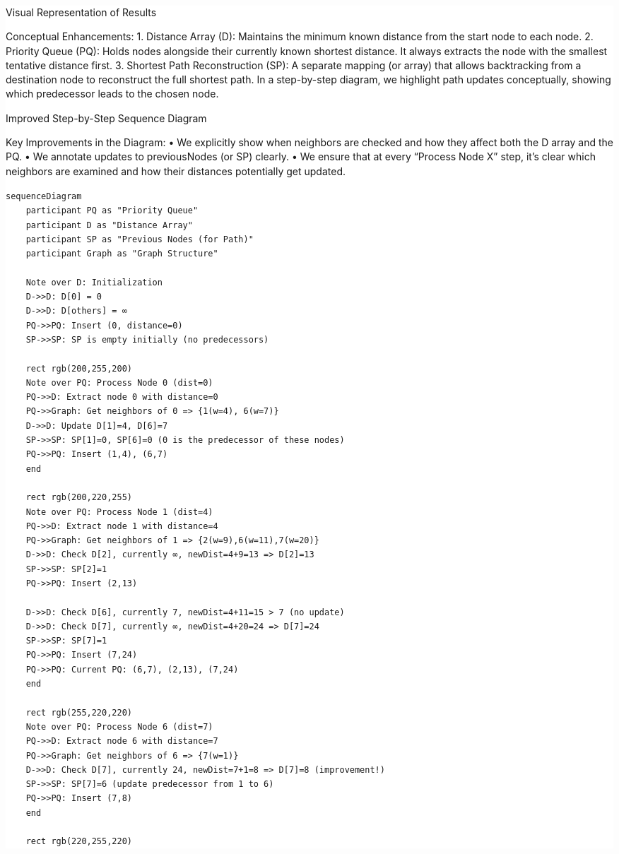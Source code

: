 Visual Representation of Results


Conceptual Enhancements:
	1.	Distance Array (D): Maintains the minimum known distance from the start node to each node.
	2.	Priority Queue (PQ): Holds nodes alongside their currently known shortest distance. It always extracts the node with the smallest tentative distance first.
	3.	Shortest Path Reconstruction (SP): A separate mapping (or array) that allows backtracking from a destination node to reconstruct the full shortest path. In a step-by-step diagram, we highlight path updates conceptually, showing which predecessor leads to the chosen node.

Improved Step-by-Step Sequence Diagram

Key Improvements in the Diagram:
	•	We explicitly show when neighbors are checked and how they affect both the D array and the PQ.
	•	We annotate updates to previousNodes (or SP) clearly.
	•	We ensure that at every “Process Node X” step, it’s clear which neighbors are examined and how their distances potentially get updated.

```mermaid
sequenceDiagram
    participant PQ as "Priority Queue"
    participant D as "Distance Array"
    participant SP as "Previous Nodes (for Path)"
    participant Graph as "Graph Structure"

    Note over D: Initialization
    D->>D: D[0] = 0
    D->>D: D[others] = ∞
    PQ->>PQ: Insert (0, distance=0)
    SP->>SP: SP is empty initially (no predecessors)

    rect rgb(200,255,200)
    Note over PQ: Process Node 0 (dist=0)
    PQ->>D: Extract node 0 with distance=0
    PQ->>Graph: Get neighbors of 0 => {1(w=4), 6(w=7)}
    D->>D: Update D[1]=4, D[6]=7
    SP->>SP: SP[1]=0, SP[6]=0 (0 is the predecessor of these nodes)
    PQ->>PQ: Insert (1,4), (6,7)
    end

    rect rgb(200,220,255)
    Note over PQ: Process Node 1 (dist=4)
    PQ->>D: Extract node 1 with distance=4
    PQ->>Graph: Get neighbors of 1 => {2(w=9),6(w=11),7(w=20)}
    D->>D: Check D[2], currently ∞, newDist=4+9=13 => D[2]=13
    SP->>SP: SP[2]=1
    PQ->>PQ: Insert (2,13)

    D->>D: Check D[6], currently 7, newDist=4+11=15 > 7 (no update)
    D->>D: Check D[7], currently ∞, newDist=4+20=24 => D[7]=24
    SP->>SP: SP[7]=1
    PQ->>PQ: Insert (7,24)
    PQ->>PQ: Current PQ: (6,7), (2,13), (7,24)
    end

    rect rgb(255,220,220)
    Note over PQ: Process Node 6 (dist=7)
    PQ->>D: Extract node 6 with distance=7
    PQ->>Graph: Get neighbors of 6 => {7(w=1)}
    D->>D: Check D[7], currently 24, newDist=7+1=8 => D[7]=8 (improvement!)
    SP->>SP: SP[7]=6 (update predecessor from 1 to 6)
    PQ->>PQ: Insert (7,8)
    end

    rect rgb(220,255,220)
```